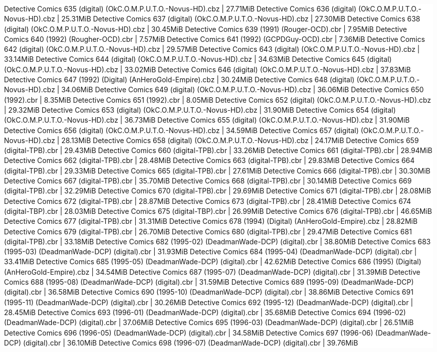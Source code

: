 Detective Comics 635 (digital) (OkC.O.M.P.U.T.O.-Novus-HD).cbz | 27.71MiB
Detective Comics 636 (digital) (OkC.O.M.P.U.T.O.-Novus-HD).cbz | 25.31MiB
Detective Comics 637 (digital) (OkC.O.M.P.U.T.O.-Novus-HD).cbz | 27.30MiB
Detective Comics 638 (digital) (OkC.O.M.P.U.T.O.-Novus-HD).cbz | 30.45MiB
Detective Comics 639 (1991) (Rouger-OCD).cbr | 7.95MiB
Detective Comics 640 (1992) (Rougher-OCD).cbr | 7.57MiB
Detective Comics 641 (1992) (GCPDGuy-OCD).cbr | 7.36MiB
Detective Comics 642 (digital) (OkC.O.M.P.U.T.O.-Novus-HD).cbz | 29.57MiB
Detective Comics 643 (digital) (OkC.O.M.P.U.T.O.-Novus-HD).cbz | 33.14MiB
Detective Comics 644 (digital) (OkC.O.M.P.U.T.O.-Novus-HD).cbz | 34.63MiB
Detective Comics 645 (digital) (OkC.O.M.P.U.T.O.-Novus-HD).cbz | 33.02MiB
Detective Comics 646 (digital) (OkC.O.M.P.U.T.O.-Novus-HD).cbz | 37.83MiB
Detective Comics 647 (1992) (Digital) (AnHeroGold-Empire).cbz | 30.24MiB
Detective Comics 648 (digital) (OkC.O.M.P.U.T.O.-Novus-HD).cbz | 34.06MiB
Detective Comics 649 (digital) (OkC.O.M.P.U.T.O.-Novus-HD).cbz | 36.06MiB
Detective Comics 650 (1992).cbr | 8.35MiB
Detective Comics 651 (1992).cbr | 8.05MiB
Detective Comics 652 (digital) (OkC.O.M.P.U.T.O.-Novus-HD).cbz | 29.32MiB
Detective Comics 653 (digital) (OkC.O.M.P.U.T.O.-Novus-HD).cbz | 31.90MiB
Detective Comics 654 (digital) (OkC.O.M.P.U.T.O.-Novus-HD).cbz | 36.73MiB
Detective Comics 655 (digital) (OkC.O.M.P.U.T.O.-Novus-HD).cbz | 31.90MiB
Detective Comics 656 (digital) (OkC.O.M.P.U.T.O.-Novus-HD).cbz | 34.59MiB
Detective Comics 657 (digital) (OkC.O.M.P.U.T.O.-Novus-HD).cbz | 28.13MiB
Detective Comics 658 (digital) (OkC.O.M.P.U.T.O.-Novus-HD).cbz | 24.17MiB
Detective Comics 659 (digital-TPB).cbr | 29.43MiB
Detective Comics 660 (digital-TPB).cbr | 33.26MiB
Detective Comics 661 (digital-TPB).cbr | 28.94MiB
Detective Comics 662 (digital-TPB).cbr | 28.48MiB
Detective Comics 663 (digital-TPB).cbr | 29.83MiB
Detective Comics 664 (digital-TPB).cbr | 29.33MiB
Detective Comics 665 (digital-TPB).cbr | 27.61MiB
Detective Comics 666 (digital-TPB).cbr | 30.30MiB
Detective Comics 667 (digital-TPB).cbr | 35.70MiB
Detective Comics 668 (digital-TPB).cbr | 30.14MiB
Detective Comics 669 (digital-TPB).cbr | 32.29MiB
Detective Comics 670 (digital-TPB).cbr | 29.69MiB
Detective Comics 671 (digital-TPB).cbr | 28.08MiB
Detective Comics 672 (digital-TPB).cbr | 28.87MiB
Detective Comics 673 (digital-TPB).cbr | 28.41MiB
Detective Comics 674 (digital-TBP).cbr | 28.03MiB
Detective Comics 675 (digital-TBP).cbr | 26.99MiB
Detective Comics 676 (digital-TPB).cbr | 46.65MiB
Detective Comics 677 (digital-TPB).cbr | 31.31MiB
Detective Comics 678 (1994) (Digital) (AnHeroGold-Empire).cbz | 28.82MiB
Detective Comics 679 (digital-TPB).cbr | 26.70MiB
Detective Comics 680 (digital-TPB).cbr | 29.47MiB
Detective Comics 681 (digital-TPB).cbr | 33.18MiB
Detective Comics 682 (1995-02) (DeadmanWade-DCP) (digital).cbr | 38.80MiB
Detective Comics 683 (1995-03) (DeadmanWade-DCP) (digital).cbr | 31.93MiB
Detective Comics 684 (1995-04) (DeadmanWade-DCP) (digital).cbr | 33.41MiB
Detective Comics 685 (1995-05) (DeadmanWade-DCP) (digital).cbr | 42.62MiB
Detective Comics 686 (1995) (Digital) (AnHeroGold-Empire).cbz | 34.54MiB
Detective Comics 687 (1995-07) (DeadmanWade-DCP) (digital).cbr | 31.39MiB
Detective Comics 688 (1995-08) (DeadmanWade-DCP) (digital).cbr | 31.59MiB
Detective Comics 689 (1995-09) (DeadmanWade-DCP) (digital).cbr | 36.58MiB
Detective Comics 690 (1995-10) (DeadmanWade-DCP) (digital).cbr | 38.86MiB
Detective Comics 691 (1995-11) (DeadmanWade-DCP) (digital).cbr | 30.26MiB
Detective Comics 692 (1995-12) (DeadmanWade-DCP) (digital).cbr | 28.45MiB
Detective Comics 693 (1996-01) (DeadmanWade-DCP) (digital).cbr | 35.68MiB
Detective Comics 694 (1996-02) (DeadmanWade-DCP) (digital).cbr | 37.06MiB
Detective Comics 695 (1996-03) (DeadmanWade-DCP) (digital).cbr | 26.51MiB
Detective Comics 696 (1996-05) (DeadmanWade-DCP) (digital).cbr | 34.58MiB
Detective Comics 697 (1996-06) (DeadmanWade-DCP) (digital).cbr | 36.10MiB
Detective Comics 698 (1996-07) (DeadmanWade-DCP) (digital).cbr | 39.76MiB